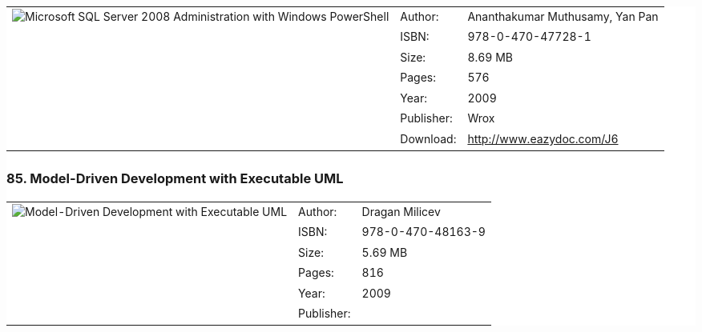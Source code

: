 <table>
    <tr>
        <td rowspan="7">
            <img alt="Microsoft SQL Server 2008 Administration with Windows PowerShell" src="http://it-ebooks.info/images/ebooks/2/microsoft_sql_server_2008_administration_with_windows_powershell.jpg">
        </td>
        <td>Author:</td>
        <td>Ananthakumar Muthusamy, Yan Pan</td>
    </tr>
    <tr>
        <td>ISBN:</td>
        <td>978-0-470-47728-1</td>
    </tr>
    <tr>
        <td>Size:</td>
        <td>8.69 MB</td>
    </tr>
    <tr>
        <td>Pages:</td>
        <td>576</td>
    </tr>
    <tr>
        <td>Year:</td>
        <td>2009</td>
    </tr>
    <tr>
        <td>Publisher:</td>
        <td>Wrox</td>
    </tr>
    <tr>
        <td>Download:</td>
        <td><a title="Download Microsoft SQL Server 2008 Administration with Windows PowerShell pdf" href="http://www.eazydoc.com/J6">http://www.eazydoc.com/J6</a></td>
    </tr>
</table>

### 85. Model-Driven Development with Executable UML

<table>
    <tr>
        <td rowspan="7">
            <img alt="Model-Driven Development with Executable UML" src="http://it-ebooks.info/images/ebooks/2/model-driven_development_with_executable_uml.jpg">
        </td>
        <td>Author:</td>
        <td>Dragan Milicev</td>
    </tr>
    <tr>
        <td>ISBN:</td>
        <td>978-0-470-48163-9</td>
    </tr>
    <tr>
        <td>Size:</td>
        <td>5.69 MB</td>
    </tr>
    <tr>
        <td>Pages:</td>
        <td>816</td>
    </tr>
    <tr>
        <td>Year:</td>
        <td>2009</td>
    </tr>
    <tr>
        <td>Publisher:</td>